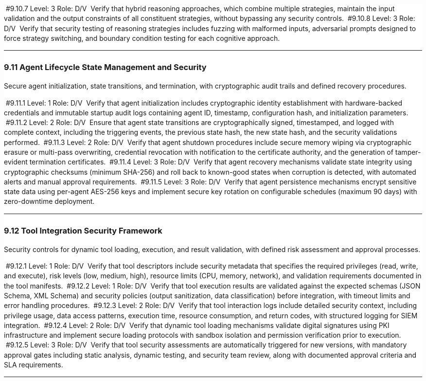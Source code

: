  #9.10.7    Level: 3    Role: D/V
 Verify that hybrid reasoning approaches, which combine multiple strategies, maintain the input validation and the output constraints of all constituent strategies, without bypassing any security controls.
 #9.10.8    Level: 3    Role: D/V
 Verify that security testing of reasoning strategies includes fuzzing with malformed inputs, adversarial prompts designed to force strategy switching, and boundary condition testing for each cognitive approach.

---

### 9.11 Agent Lifecycle State Management and Security

Secure agent initialization, state transitions, and termination, with cryptographic audit trails and defined recovery procedures.

 #9.11.1    Level: 1    Role: D/V
 Verify that agent initialization includes cryptographic identity establishment with hardware-backed credentials and immutable startup audit logs containing agent ID, timestamp, configuration hash, and initialization parameters.
 #9.11.2    Level: 2    Role: D/V
 Ensure that agent state transitions are cryptographically signed, timestamped, and logged with complete context, including the triggering events, the previous state hash, the new state hash, and the security validations performed.
 #9.11.3    Level: 2    Role: D/V
 Verify that agent shutdown procedures include secure memory wiping via cryptographic erasure or multi-pass overwriting, credential revocation with notification to the certificate authority, and the generation of tamper-evident termination certificates.
 #9.11.4    Level: 3    Role: D/V
 Verify that agent recovery mechanisms validate state integrity using cryptographic checksums (minimum SHA-256) and roll back to known-good states when corruption is detected, with automated alerts and manual approval requirements.
 #9.11.5    Level: 3    Role: D/V
 Verify that agent persistence mechanisms encrypt sensitive state data using per-agent AES-256 keys and implement secure key rotation on configurable schedules (maximum 90 days) with zero-downtime deployment.

---

### 9.12 Tool Integration Security Framework

Security controls for dynamic tool loading, execution, and result validation, with defined risk assessment and approval processes.

 #9.12.1    Level: 1    Role: D/V
 Verify that tool descriptors include security metadata that specifies the required privileges (read, write, and execute), risk levels (low, medium, high), resource limits (CPU, memory, network), and validation requirements documented in the tool manifests.
 #9.12.2    Level: 1    Role: D/V
 Verify that tool execution results are validated against the expected schemas (JSON Schema, XML Schema) and security policies (output sanitization, data classification) before integration, with timeout limits and error handling procedures.
 #9.12.3    Level: 2    Role: D/V
 Verify that tool interaction logs include detailed security context, including privilege usage, data access patterns, execution time, resource consumption, and return codes, with structured logging for SIEM integration.
 #9.12.4    Level: 2    Role: D/V
 Verify that dynamic tool loading mechanisms validate digital signatures using PKI infrastructure and implement secure loading protocols with sandbox isolation and permission verification prior to execution.
 #9.12.5    Level: 3    Role: D/V
 Verify that tool security assessments are automatically triggered for new versions, with mandatory approval gates including static analysis, dynamic testing, and security team review, along with documented approval criteria and SLA requirements.

---